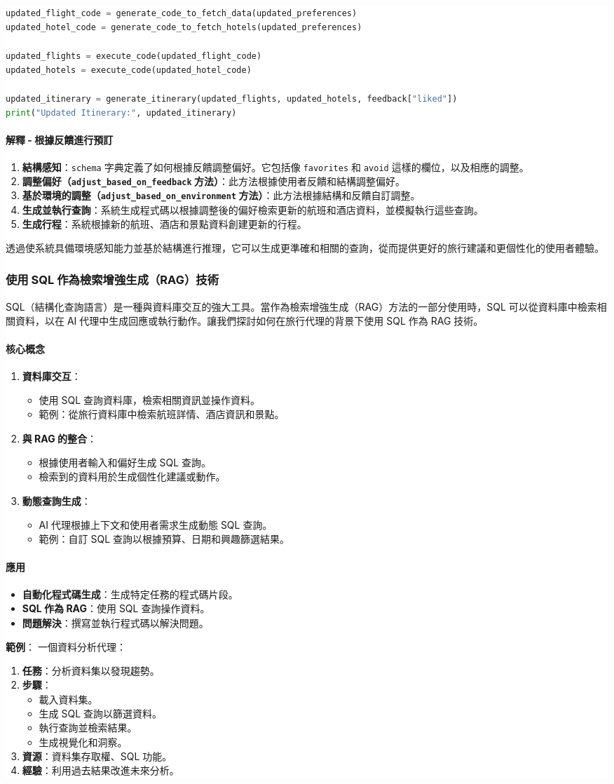 ```python
updated_flight_code = generate_code_to_fetch_data(updated_preferences)
updated_hotel_code = generate_code_to_fetch_hotels(updated_preferences)

updated_flights = execute_code(updated_flight_code)
updated_hotels = execute_code(updated_hotel_code)

updated_itinerary = generate_itinerary(updated_flights, updated_hotels, feedback["liked"])
print("Updated Itinerary:", updated_itinerary)
```

#### 解釋 - 根據反饋進行預訂

1. **結構感知**：`schema` 字典定義了如何根據反饋調整偏好。它包括像 `favorites` 和 `avoid` 這樣的欄位，以及相應的調整。
2. **調整偏好（`adjust_based_on_feedback` 方法）**：此方法根據使用者反饋和結構調整偏好。
3. **基於環境的調整（`adjust_based_on_environment` 方法）**：此方法根據結構和反饋自訂調整。
4. **生成並執行查詢**：系統生成程式碼以根據調整後的偏好檢索更新的航班和酒店資料，並模擬執行這些查詢。
5. **生成行程**：系統根據新的航班、酒店和景點資料創建更新的行程。

透過使系統具備環境感知能力並基於結構進行推理，它可以生成更準確和相關的查詢，從而提供更好的旅行建議和更個性化的使用者體驗。

### 使用 SQL 作為檢索增強生成（RAG）技術

SQL（結構化查詢語言）是一種與資料庫交互的強大工具。當作為檢索增強生成（RAG）方法的一部分使用時，SQL 可以從資料庫中檢索相關資料，以在 AI 代理中生成回應或執行動作。讓我們探討如何在旅行代理的背景下使用 SQL 作為 RAG 技術。

#### 核心概念

1. **資料庫交互**：
   - 使用 SQL 查詢資料庫，檢索相關資訊並操作資料。
   - 範例：從旅行資料庫中檢索航班詳情、酒店資訊和景點。

2. **與 RAG 的整合**：
   - 根據使用者輸入和偏好生成 SQL 查詢。
   - 檢索到的資料用於生成個性化建議或動作。

3. **動態查詢生成**：
   - AI 代理根據上下文和使用者需求生成動態 SQL 查詢。
   - 範例：自訂 SQL 查詢以根據預算、日期和興趣篩選結果。

#### 應用

- **自動化程式碼生成**：生成特定任務的程式碼片段。
- **SQL 作為 RAG**：使用 SQL 查詢操作資料。
- **問題解決**：撰寫並執行程式碼以解決問題。

**範例**：
一個資料分析代理：

1. **任務**：分析資料集以發現趨勢。
2. **步驟**：
   - 載入資料集。
   - 生成 SQL 查詢以篩選資料。
   - 執行查詢並檢索結果。
   - 生成視覺化和洞察。
3. **資源**：資料集存取權、SQL 功能。
4. **經驗**：利用過去結果改進未來分析。
